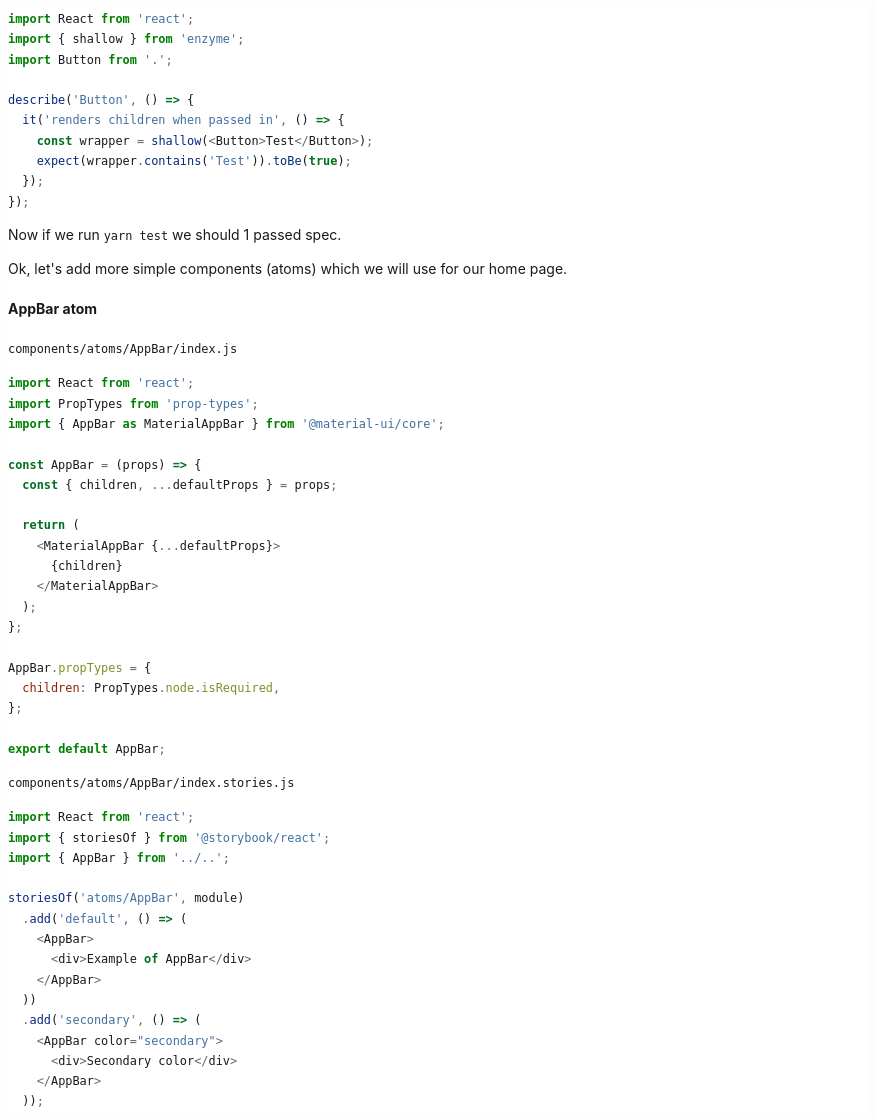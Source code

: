 ```js
import React from 'react';
import { shallow } from 'enzyme';
import Button from '.';

describe('Button', () => {
  it('renders children when passed in', () => {
    const wrapper = shallow(<Button>Test</Button>);
    expect(wrapper.contains('Test')).toBe(true);
  });
});
```

Now if we run `yarn test` we should 1 passed spec.

Ok, let's add more simple components (atoms) which we will use for our home page.

#### AppBar atom

`components/atoms/AppBar/index.js`

```js
import React from 'react';
import PropTypes from 'prop-types';
import { AppBar as MaterialAppBar } from '@material-ui/core';

const AppBar = (props) => {
  const { children, ...defaultProps } = props;

  return (
    <MaterialAppBar {...defaultProps}>
      {children}
    </MaterialAppBar>
  );
};

AppBar.propTypes = {
  children: PropTypes.node.isRequired,
};

export default AppBar;
```

`components/atoms/AppBar/index.stories.js`

```js
import React from 'react';
import { storiesOf } from '@storybook/react';
import { AppBar } from '../..';

storiesOf('atoms/AppBar', module)
  .add('default', () => (
    <AppBar>
      <div>Example of AppBar</div>
    </AppBar>
  ))
  .add('secondary', () => (
    <AppBar color="secondary">
      <div>Secondary color</div>
    </AppBar>
  ));
```
